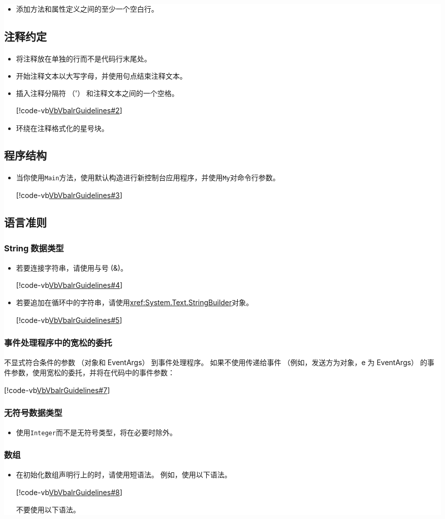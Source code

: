 -   添加方法和属性定义之间的至少一个空白行。  
  
## <a name="commenting-conventions"></a>注释约定  
  
-   将注释放在单独的行而不是代码行末尾处。  
  
-   开始注释文本以大写字母，并使用句点结束注释文本。  
  
-   插入注释分隔符 （'） 和注释文本之间的一个空格。  
  
     [!code-vb[VbVbalrGuidelines#2](~/samples/snippets/visualbasic/VS_Snippets_VBCSharp/VbVbalrGuidelines/VB/Class1.vb#2)]  
  
-   环绕在注释格式化的星号块。  
  
## <a name="program-structure"></a>程序结构  
  
-   当你使用`Main`方法，使用默认构造进行新控制台应用程序，并使用`My`对命令行参数。  
  
     [!code-vb[VbVbalrGuidelines#3](~/samples/snippets/visualbasic/VS_Snippets_VBCSharp/VbVbalrGuidelines/VB/Class1.vb#3)]  
  
## <a name="language-guidelines"></a>语言准则  
  
### <a name="string-data-type"></a>String 数据类型  
  
-   若要连接字符串，请使用与号 (&)。  
  
     [!code-vb[VbVbalrGuidelines#4](~/samples/snippets/visualbasic/VS_Snippets_VBCSharp/VbVbalrGuidelines/VB/Class1.vb#4)]  
  
-   若要追加在循环中的字符串，请使用<xref:System.Text.StringBuilder>对象。  
  
     [!code-vb[VbVbalrGuidelines#5](~/samples/snippets/visualbasic/VS_Snippets_VBCSharp/VbVbalrGuidelines/VB/Class1.vb#5)]  
  
### <a name="relaxed-delegates-in-event-handlers"></a>事件处理程序中的宽松的委托  
 不显式符合条件的参数 （对象和 EventArgs） 到事件处理程序。 如果不使用传递给事件 （例如，发送方为对象，e 为 EventArgs） 的事件参数，使用宽松的委托，并将在代码中的事件参数：  
  
 [!code-vb[VbVbalrGuidelines#7](~/samples/snippets/visualbasic/VS_Snippets_VBCSharp/VbVbalrGuidelines/VB/Class1.vb#7)]  
  
### <a name="unsigned-data-type"></a>无符号数据类型  
  
-   使用`Integer`而不是无符号类型，将在必要时除外。  
  
### <a name="arrays"></a>数组  
  
-   在初始化数组声明行上的时，请使用短语法。 例如，使用以下语法。  
  
     [!code-vb[VbVbalrGuidelines#8](~/samples/snippets/visualbasic/VS_Snippets_VBCSharp/VbVbalrGuidelines/VB/Class1.vb#8)]  
  
     不要使用以下语法。  
  
